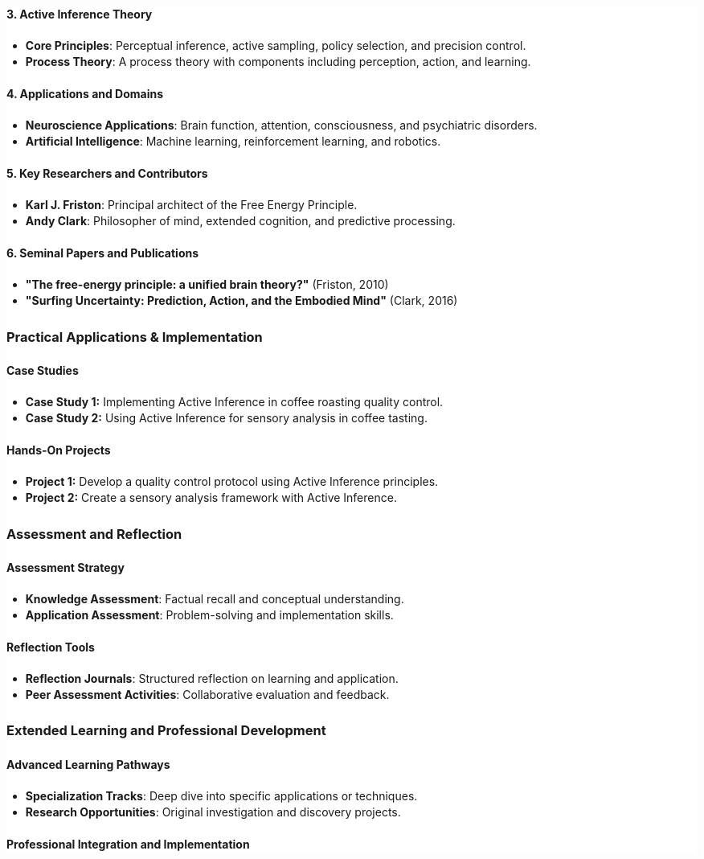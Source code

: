 #### 3. Active Inference Theory

- **Core Principles**: Perceptual inference, active sampling, policy selection, and precision control.
- **Process Theory**: A process theory with components including perception, action, and learning.

#### 4. Applications and Domains

- **Neuroscience Applications**: Brain function, attention, consciousness, and psychiatric disorders.
- **Artificial Intelligence**: Machine learning, reinforcement learning, and robotics.

#### 5. Key Researchers and Contributors

- **Karl J. Friston**: Principal architect of the Free Energy Principle.
- **Andy Clark**: Philosopher of mind, extended cognition, and predictive processing.

#### 6. Seminal Papers and Publications

- **"The free-energy principle: a unified brain theory?"** (Friston, 2010)
- **"Surfing Uncertainty: Prediction, Action, and the Embodied Mind"** (Clark, 2016)

### Practical Applications & Implementation

#### Case Studies

- **Case Study 1:** Implementing Active Inference in coffee roasting quality control.
- **Case Study 2:** Using Active Inference for sensory analysis in coffee tasting.

#### Hands-On Projects

- **Project 1:** Develop a quality control protocol using Active Inference principles.
- **Project 2:** Create a sensory analysis framework with Active Inference.

### Assessment and Reflection

#### Assessment Strategy

- **Knowledge Assessment**: Factual recall and conceptual understanding.
- **Application Assessment**: Problem-solving and implementation skills.

#### Reflection Tools

- **Reflection Journals**: Structured reflection on learning and application.
- **Peer Assessment Activities**: Collaborative evaluation and feedback.

### Extended Learning and Professional Development

#### Advanced Learning Pathways

- **Specialization Tracks**: Deep dive into specific applications or techniques.
- **Research Opportunities**: Original investigation and discovery projects.

#### Professional Integration and Implementation
